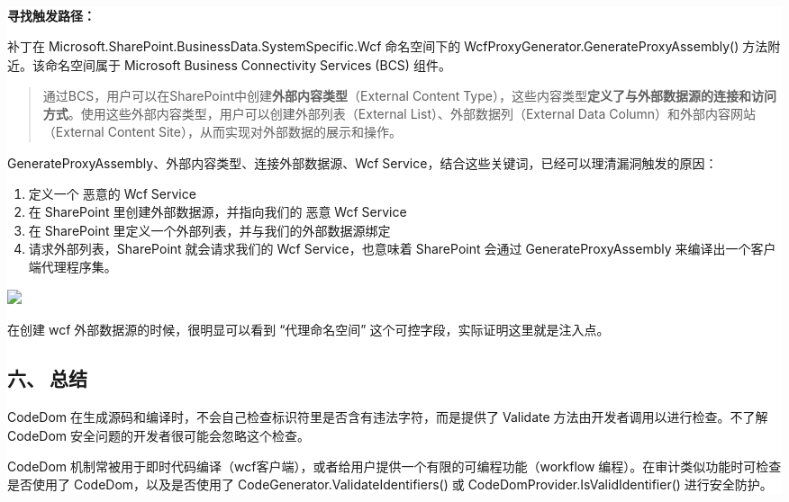 **寻找触发路径：**

补丁在  Microsoft.SharePoint.BusinessData.SystemSpecific.Wcf 命名空间下的 WcfProxyGenerator.GenerateProxyAssembly() 方法附近。该命名空间属于  Microsoft Business Connectivity Services (BCS)  组件。

> 通过BCS，用户可以在SharePoint中创建**外部内容类型**（External Content Type），这些内容类型**定义了与外部数据源的连接和访问方式**。使用这些外部内容类型，用户可以创建外部列表（External List）、外部数据列（External Data Column）和外部内容网站（External Content Site），从而实现对外部数据的展示和操作。

GenerateProxyAssembly、外部内容类型、连接外部数据源、Wcf Service，结合这些关键词，已经可以理清漏洞触发的原因：

1. 定义一个 恶意的 Wcf Service
2. 在 SharePoint 里创建外部数据源，并指向我们的 恶意 Wcf Service
3. 在 SharePoint 里定义一个外部列表，并与我们的外部数据源绑定
4. 请求外部列表，SharePoint 就会请求我们的 Wcf Service，也意味着 SharePoint 会通过 GenerateProxyAssembly 来编译出一个客户端代理程序集。

 ![](/attachments/2023-12-06-CodeDom-vulnerability-pattern-and-SharePoint-RCE/c914d1a7-4fbf-4a21-a774-e35bc83afa16.png)

在创建 wcf 外部数据源的时候，很明显可以看到 “代理命名空间” 这个可控字段，实际证明这里就是注入点。

## 六、 总结

CodeDom 在生成源码和编译时，不会自己检查标识符里是否含有违法字符，而是提供了 Validate 方法由开发者调用以进行检查。不了解 CodeDom 安全问题的开发者很可能会忽略这个检查。

CodeDom 机制常被用于即时代码编译（wcf客户端），或者给用户提供一个有限的可编程功能（workflow 编程）。在审计类似功能时可检查是否使用了 CodeDom，以及是否使用了 CodeGenerator.ValidateIdentifiers() 或 CodeDomProvider.IsValidIdentifier() 进行安全防护。
